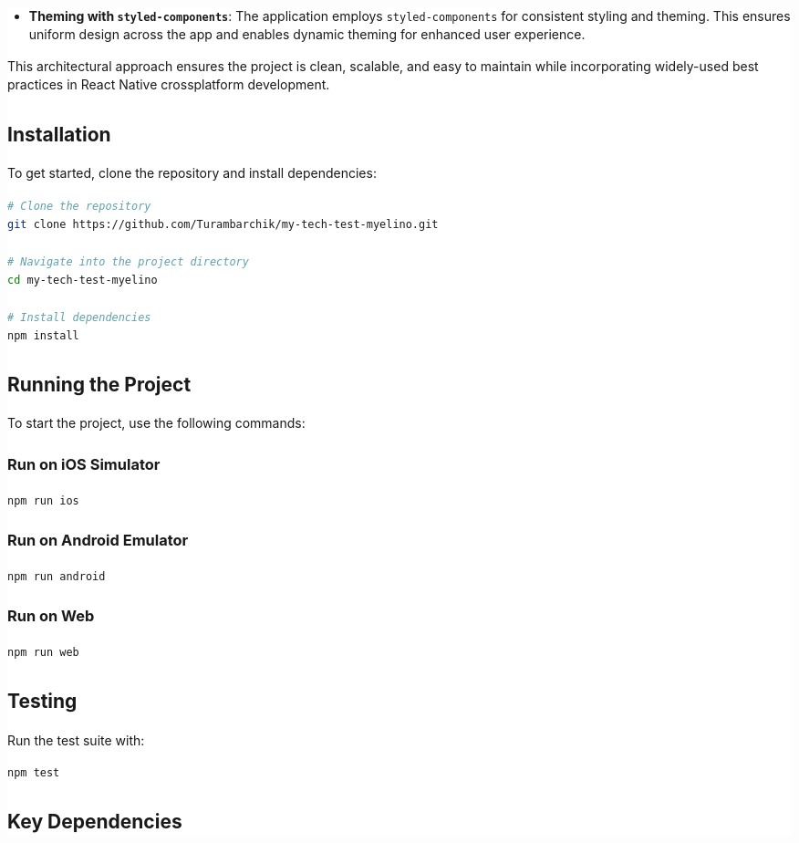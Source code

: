 - **Theming with `styled-components`**: The application employs `styled-components` for consistent styling and theming. This ensures uniform design across the app and enables dynamic theming for enhanced user experience.

This architectural approach ensures the project is clean, scalable, and easy to maintain while incorporating widely-used best practices in React Native crossplatform development.

## Installation

To get started, clone the repository and install dependencies:

```bash
# Clone the repository
git clone https://github.com/Turambarchik/my-tech-test-myelino.git

# Navigate into the project directory
cd my-tech-test-myelino

# Install dependencies
npm install
```

## Running the Project

To start the project, use the following commands:

### Run on iOS Simulator

```bash
npm run ios
```

### Run on Android Emulator

```bash
npm run android
```

### Run on Web

```bash
npm run web
```

## Testing

Run the test suite with:

```bash
npm test
```

## Key Dependencies
